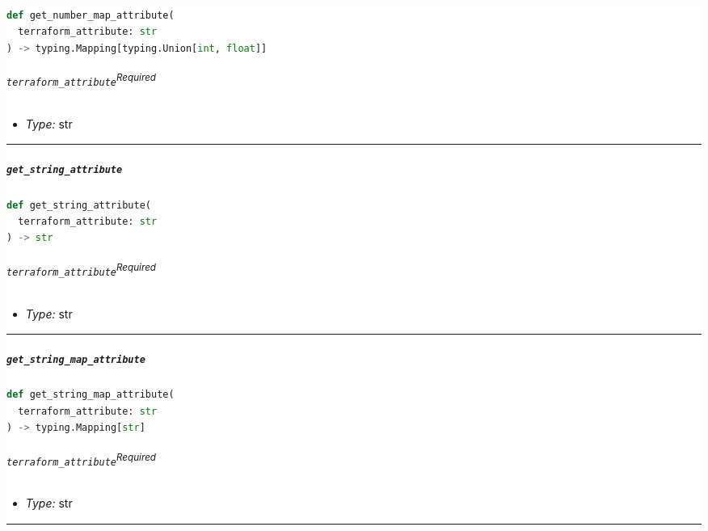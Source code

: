 ```python
def get_number_map_attribute(
  terraform_attribute: str
) -> typing.Mapping[typing.Union[int, float]]
```

###### `terraform_attribute`<sup>Required</sup> <a name="terraform_attribute" id="@cdktf/provider-datadog.dataDatadogLogsPipelines.DataDatadogLogsPipelinesLogsPipelinesOutputReference.getNumberMapAttribute.parameter.terraformAttribute"></a>

- *Type:* str

---

##### `get_string_attribute` <a name="get_string_attribute" id="@cdktf/provider-datadog.dataDatadogLogsPipelines.DataDatadogLogsPipelinesLogsPipelinesOutputReference.getStringAttribute"></a>

```python
def get_string_attribute(
  terraform_attribute: str
) -> str
```

###### `terraform_attribute`<sup>Required</sup> <a name="terraform_attribute" id="@cdktf/provider-datadog.dataDatadogLogsPipelines.DataDatadogLogsPipelinesLogsPipelinesOutputReference.getStringAttribute.parameter.terraformAttribute"></a>

- *Type:* str

---

##### `get_string_map_attribute` <a name="get_string_map_attribute" id="@cdktf/provider-datadog.dataDatadogLogsPipelines.DataDatadogLogsPipelinesLogsPipelinesOutputReference.getStringMapAttribute"></a>

```python
def get_string_map_attribute(
  terraform_attribute: str
) -> typing.Mapping[str]
```

###### `terraform_attribute`<sup>Required</sup> <a name="terraform_attribute" id="@cdktf/provider-datadog.dataDatadogLogsPipelines.DataDatadogLogsPipelinesLogsPipelinesOutputReference.getStringMapAttribute.parameter.terraformAttribute"></a>

- *Type:* str

---
